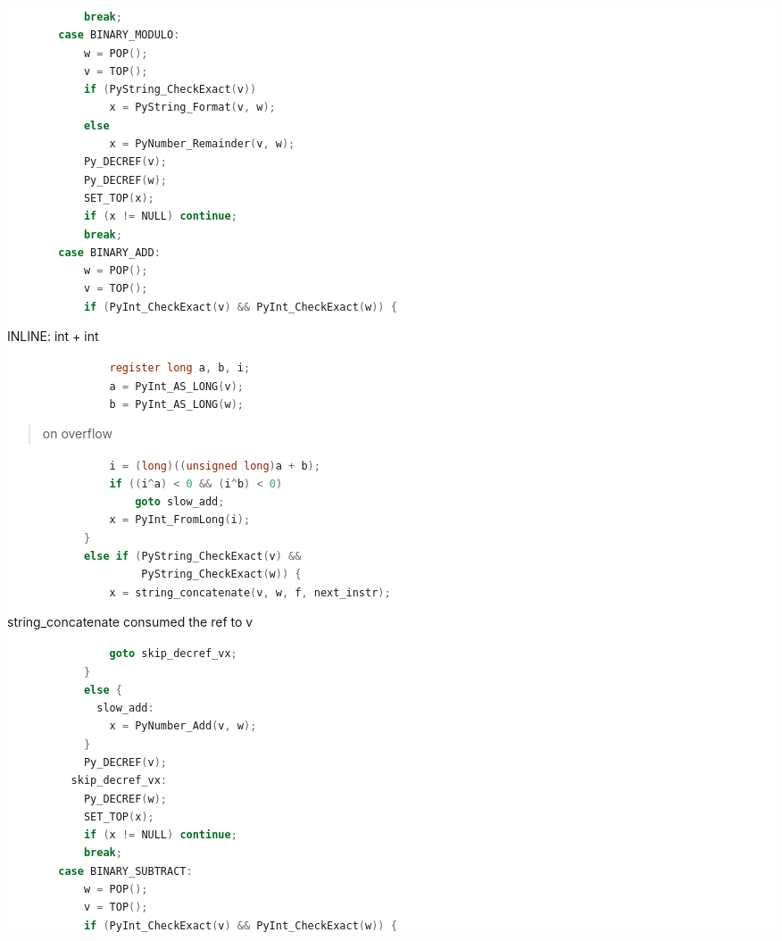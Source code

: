 ```c
            break;
        case BINARY_MODULO:
            w = POP();
            v = TOP();
            if (PyString_CheckExact(v))
                x = PyString_Format(v, w);
            else
                x = PyNumber_Remainder(v, w);
            Py_DECREF(v);
            Py_DECREF(w);
            SET_TOP(x);
            if (x != NULL) continue;
            break;
        case BINARY_ADD:
            w = POP();
            v = TOP();
            if (PyInt_CheckExact(v) && PyInt_CheckExact(w)) {
```

INLINE: int + int

```c
                register long a, b, i;
                a = PyInt_AS_LONG(v);
                b = PyInt_AS_LONG(w);
```

>on overflow

```c
                i = (long)((unsigned long)a + b);
                if ((i^a) < 0 && (i^b) < 0)
                    goto slow_add;
                x = PyInt_FromLong(i);
            }
            else if (PyString_CheckExact(v) &&
                     PyString_CheckExact(w)) {
                x = string_concatenate(v, w, f, next_instr);
```

string_concatenate consumed the ref to v

```c
                goto skip_decref_vx;
            }
            else {
              slow_add:
                x = PyNumber_Add(v, w);
            }
            Py_DECREF(v);
          skip_decref_vx:
            Py_DECREF(w);
            SET_TOP(x);
            if (x != NULL) continue;
            break;
        case BINARY_SUBTRACT:
            w = POP();
            v = TOP();
            if (PyInt_CheckExact(v) && PyInt_CheckExact(w)) {
```
